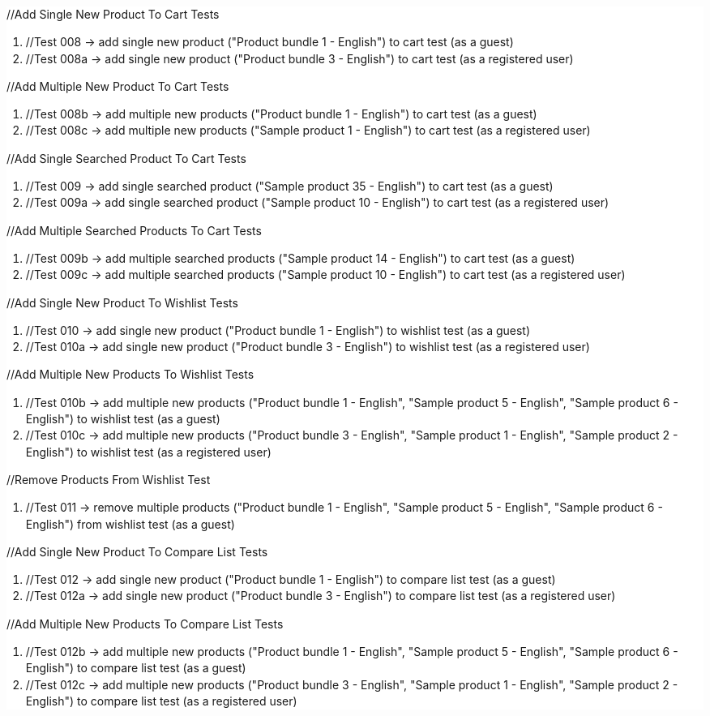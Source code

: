 //Add Single New Product To Cart Tests

1.	//Test 008 -> add single new product ("Product bundle 1 - English") to cart test (as a guest)
2.	//Test 008a -> add single new product ("Product bundle 3 - English") to cart test (as a registered user)

//Add Multiple New Product To Cart Tests

1.	//Test 008b -> add multiple new products ("Product bundle 1 - English") to cart test (as a guest)
2.	//Test 008c -> add multiple new products ("Sample product 1 - English") to cart test (as a registered user)

//Add Single Searched Product To Cart Tests

1.	//Test 009 -> add single searched product ("Sample product 35 - English") to cart test (as a guest)
2.	//Test 009a -> add single searched product ("Sample product 10 - English") to cart test (as a registered user)

//Add Multiple Searched Products To Cart Tests

1.	//Test 009b -> add multiple searched products ("Sample product 14 - English") to cart test (as a guest)
2.	//Test 009c -> add multiple searched products ("Sample product 10 - English") to cart test (as a registered user)

//Add Single New Product To Wishlist Tests

1.	//Test 010 -> add single new product ("Product bundle 1 - English") to wishlist test (as a guest)
2.	//Test 010a -> add single new product ("Product bundle 3 - English") to wishlist test (as a registered user)

//Add Multiple New Products To Wishlist Tests

1.	//Test 010b -> add multiple new products ("Product bundle 1 - English", "Sample product 5 - English", "Sample product 6 - English") to wishlist test (as a guest)
2.	//Test 010c -> add multiple new products ("Product bundle 3 - English", "Sample product 1 - English", "Sample product 2 - English") to wishlist test (as a registered user)

//Remove Products From Wishlist Test

1.	//Test 011 -> remove multiple products ("Product bundle 1 - English", "Sample product 5 - English", "Sample product 6 - English") from wishlist test (as a guest)

//Add Single New Product To Compare List Tests

1.	//Test 012 -> add single new product ("Product bundle 1 - English") to compare list test (as a guest)
2.	//Test 012a -> add single new product ("Product bundle 3 - English") to compare list test (as a registered user)

//Add Multiple New Products To Compare List Tests

1.	//Test 012b -> add multiple new products ("Product bundle 1 - English", "Sample product 5 - English", "Sample product 6 - English") to compare list test (as a guest)
2.	//Test 012c -> add multiple new products ("Product bundle 3 - English", "Sample product 1 - English", "Sample product 2 - English") to compare list test (as a registered user)
